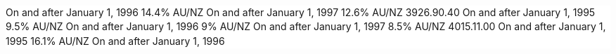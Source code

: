 </td>
</tr>
<tr>
<td>On and after January 1, 1996

</td>
<td>14.4% AU/NZ

</td>
</tr>
<tr>
<td>On and after January 1, 1997

</td>
<td>12.6% AU/NZ

</td>
</tr>
<tr>
<td>3926.90.40

</td>
<td>On and after January 1, 1995

</td>
<td>9.5% AU/NZ

</td>
</tr>
<tr>
<td>On and after January 1, 1996

</td>
<td>9% AU/NZ

</td>
</tr>
<tr>
<td>On and after January 1, 1997

</td>
<td>8.5% AU/NZ

</td>
</tr>
<tr>
<td>4015.11.00

</td>
<td>On and after January 1, 1995

</td>
<td>16.1% AU/NZ

</td>
</tr>
<tr>
<td>On and after January 1, 1996
